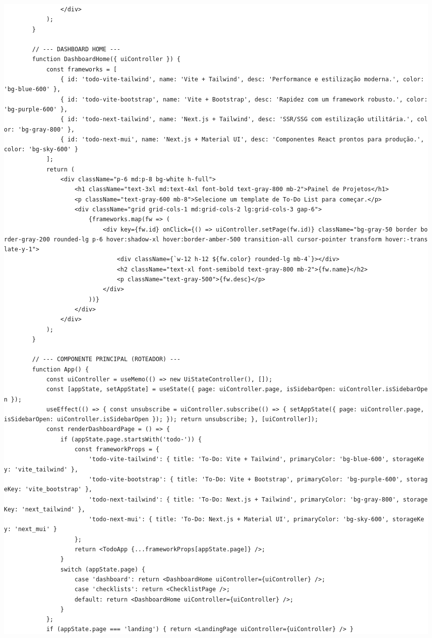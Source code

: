                     </div>
                );
            }

            // --- DASHBOARD HOME ---
            function DashboardHome({ uiController }) {
                const frameworks = [
                    { id: 'todo-vite-tailwind', name: 'Vite + Tailwind', desc: 'Performance e estilização moderna.', color: 'bg-blue-600' },
                    { id: 'todo-vite-bootstrap', name: 'Vite + Bootstrap', desc: 'Rapidez com um framework robusto.', color: 'bg-purple-600' },
                    { id: 'todo-next-tailwind', name: 'Next.js + Tailwind', desc: 'SSR/SSG com estilização utilitária.', color: 'bg-gray-800' },
                    { id: 'todo-next-mui', name: 'Next.js + Material UI', desc: 'Componentes React prontos para produção.', color: 'bg-sky-600' }
                ];
                return (
                    <div className="p-6 md:p-8 bg-white h-full">
                        <h1 className="text-3xl md:text-4xl font-bold text-gray-800 mb-2">Painel de Projetos</h1>
                        <p className="text-gray-600 mb-8">Selecione um template de To-Do List para começar.</p>
                        <div className="grid grid-cols-1 md:grid-cols-2 lg:grid-cols-3 gap-6">
                            {frameworks.map(fw => (
                                <div key={fw.id} onClick={() => uiController.setPage(fw.id)} className="bg-gray-50 border border-gray-200 rounded-lg p-6 hover:shadow-xl hover:border-amber-500 transition-all cursor-pointer transform hover:-translate-y-1">
                                    <div className={`w-12 h-12 ${fw.color} rounded-lg mb-4`}></div>
                                    <h2 className="text-xl font-semibold text-gray-800 mb-2">{fw.name}</h2>
                                    <p className="text-gray-500">{fw.desc}</p>
                                </div>
                            ))}
                        </div>
                    </div>
                );
            }

            // --- COMPONENTE PRINCIPAL (ROTEADOR) ---
            function App() {
                const uiController = useMemo(() => new UiStateController(), []);
                const [appState, setAppState] = useState({ page: uiController.page, isSidebarOpen: uiController.isSidebarOpen });
                useEffect(() => { const unsubscribe = uiController.subscribe(() => { setAppState({ page: uiController.page, isSidebarOpen: uiController.isSidebarOpen }); }); return unsubscribe; }, [uiController]);
                const renderDashboardPage = () => {
                    if (appState.page.startsWith('todo-')) {
                        const frameworkProps = {
                            'todo-vite-tailwind': { title: 'To-Do: Vite + Tailwind', primaryColor: 'bg-blue-600', storageKey: 'vite_tailwind' },
                            'todo-vite-bootstrap': { title: 'To-Do: Vite + Bootstrap', primaryColor: 'bg-purple-600', storageKey: 'vite_bootstrap' },
                            'todo-next-tailwind': { title: 'To-Do: Next.js + Tailwind', primaryColor: 'bg-gray-800', storageKey: 'next_tailwind' },
                            'todo-next-mui': { title: 'To-Do: Next.js + Material UI', primaryColor: 'bg-sky-600', storageKey: 'next_mui' }
                        };
                        return <TodoApp {...frameworkProps[appState.page]} />;
                    }
                    switch (appState.page) {
                        case 'dashboard': return <DashboardHome uiController={uiController} />;
                        case 'checklists': return <ChecklistPage />;
                        default: return <DashboardHome uiController={uiController} />;
                    }
                };
                if (appState.page === 'landing') { return <LandingPage uiController={uiController} /> }